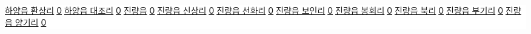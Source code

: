 
  <tr class="item">
    <td><a href="경상북도 경산시 하양읍 환상리">하양읍 환상리</a></td>
    <td><a href="경상북도 경산시 하양읍 환상리">0</a></td>
  </tr>
    

  <tr class="item">
    <td><a href="경상북도 경산시 하양읍 대조리">하양읍 대조리</a></td>
    <td><a href="경상북도 경산시 하양읍 대조리">0</a></td>
  </tr>
    

  <tr class="item">
    <td><a href="경상북도 경산시 진량읍">진량읍</a></td>
    <td><a href="경상북도 경산시 진량읍">0</a></td>
  </tr>
    

  <tr class="item">
    <td><a href="경상북도 경산시 진량읍 신상리">진량읍 신상리</a></td>
    <td><a href="경상북도 경산시 진량읍 신상리">0</a></td>
  </tr>
    

  <tr class="item">
    <td><a href="경상북도 경산시 진량읍 선화리">진량읍 선화리</a></td>
    <td><a href="경상북도 경산시 진량읍 선화리">0</a></td>
  </tr>
    

  <tr class="item">
    <td><a href="경상북도 경산시 진량읍 보인리">진량읍 보인리</a></td>
    <td><a href="경상북도 경산시 진량읍 보인리">0</a></td>
  </tr>
    

  <tr class="item">
    <td><a href="경상북도 경산시 진량읍 봉회리">진량읍 봉회리</a></td>
    <td><a href="경상북도 경산시 진량읍 봉회리">0</a></td>
  </tr>
    

  <tr class="item">
    <td><a href="경상북도 경산시 진량읍 북리">진량읍 북리</a></td>
    <td><a href="경상북도 경산시 진량읍 북리">0</a></td>
  </tr>
    

  <tr class="item">
    <td><a href="경상북도 경산시 진량읍 부기리">진량읍 부기리</a></td>
    <td><a href="경상북도 경산시 진량읍 부기리">0</a></td>
  </tr>
    

  <tr class="item">
    <td><a href="경상북도 경산시 진량읍 양기리">진량읍 양기리</a></td>
    <td><a href="경상북도 경산시 진량읍 양기리">0</a></td>
  </tr>
    